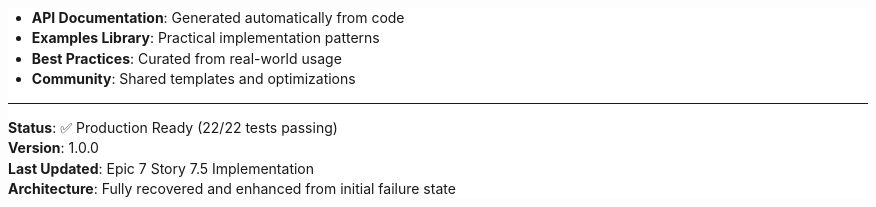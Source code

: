 - **API Documentation**: Generated automatically from code
- **Examples Library**: Practical implementation patterns
- **Best Practices**: Curated from real-world usage
- **Community**: Shared templates and optimizations

---

**Status**: ✅ Production Ready (22/22 tests passing)  
**Version**: 1.0.0  
**Last Updated**: Epic 7 Story 7.5 Implementation  
**Architecture**: Fully recovered and enhanced from initial failure state